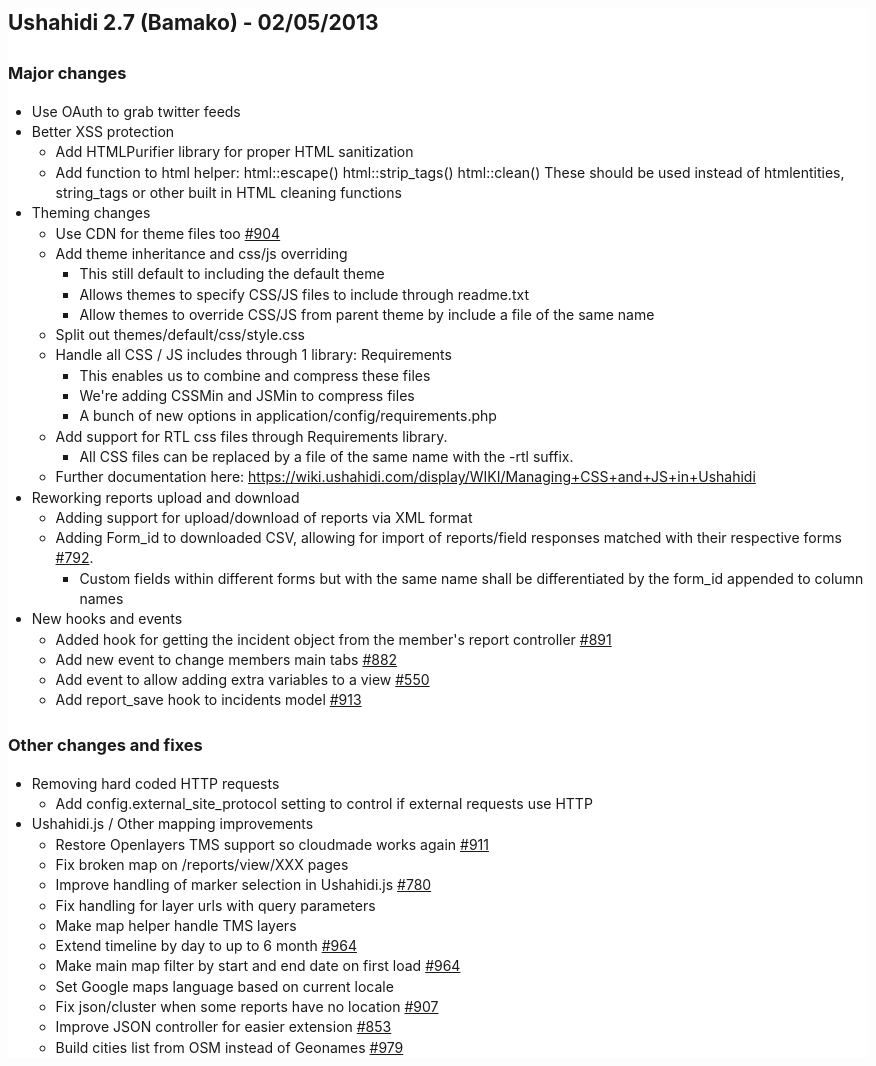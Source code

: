 Ushahidi 2.7 (Bamako) - 02/05/2013
-------------------------------------

### Major changes

* Use OAuth to grab twitter feeds
* Better XSS protection
	- Add HTMLPurifier library for proper HTML sanitization
	- Add function to html helper: html::escape() html::strip_tags() html::clean()
	  These should be used instead of htmlentities, string_tags or other built in HTML cleaning functions
* Theming changes
	- Use CDN for theme files too [#904](https://github.com/ushahidi/Ushahidi_Web/issues/904)
	- Add theme inheritance and css/js overriding
		* This still default to including the default theme
		* Allows themes to specify CSS/JS files to include through readme.txt
		* Allow themes to override CSS/JS from parent theme by include a file of the same name
	- Split out themes/default/css/style.css
	- Handle all CSS / JS includes through 1 library: Requirements
		* This enables us to combine and compress these files
		* We're adding CSSMin and JSMin to compress files
		* A bunch of new options in application/config/requirements.php
	- Add support for RTL css files through Requirements library.
		* All CSS files can be replaced by a file of the same name with the -rtl suffix.
	- Further documentation here: https://wiki.ushahidi.com/display/WIKI/Managing+CSS+and+JS+in+Ushahidi
* Reworking reports upload and download
	- Adding support for upload/download of reports via XML format
	- Adding Form_id to downloaded CSV, allowing for import of reports/field responses matched with their respective forms [#792](https://github.com/ushahidi/Ushahidi_Web/issues/792).
		* Custom fields within different forms but with the same name shall be differentiated by the form_id appended to column names
* New hooks and events
	- Added hook for getting the incident object from the member's report controller [#891](https://github.com/ushahidi/Ushahidi_Web/issues/891)
	- Add new event to change members main tabs [#882](https://github.com/ushahidi/Ushahidi_Web/issues/882)
	- Add event to allow adding extra variables to a view [#550](https://github.com/ushahidi/Ushahidi_Web/issues/550)
	- Add report_save hook to incidents model [#913](https://github.com/ushahidi/Ushahidi_Web/issues/913)

### Other changes and fixes

* Removing hard coded HTTP requests
	- Add config.external_site_protocol setting to control if external requests use HTTP
* Ushahidi.js / Other mapping improvements
	- Restore Openlayers TMS support so cloudmade works again [#911](https://github.com/ushahidi/Ushahidi_Web/issues/911)
	- Fix broken map on /reports/view/XXX pages
	- Improve handling of marker selection in Ushahidi.js [#780](https://github.com/ushahidi/Ushahidi_Web/issues/780)
	- Fix handling for layer urls with query parameters
	- Make map helper handle TMS layers
	- Extend timeline by day to up to 6 month [#964](https://github.com/ushahidi/Ushahidi_Web/issues/964)
	- Make main map filter by start and end date on first load [#964](https://github.com/ushahidi/Ushahidi_Web/issues/964)
	- Set Google maps language based on current locale
	- Fix json/cluster when some reports have no location [#907](https://github.com/ushahidi/Ushahidi_Web/issues/907)
	- Improve JSON controller for easier extension [#853](https://github.com/ushahidi/Ushahidi_Web/issues/853)
	- Build cities list from OSM instead of Geonames [#979](https://github.com/ushahidi/Ushahidi_Web/issues/979)